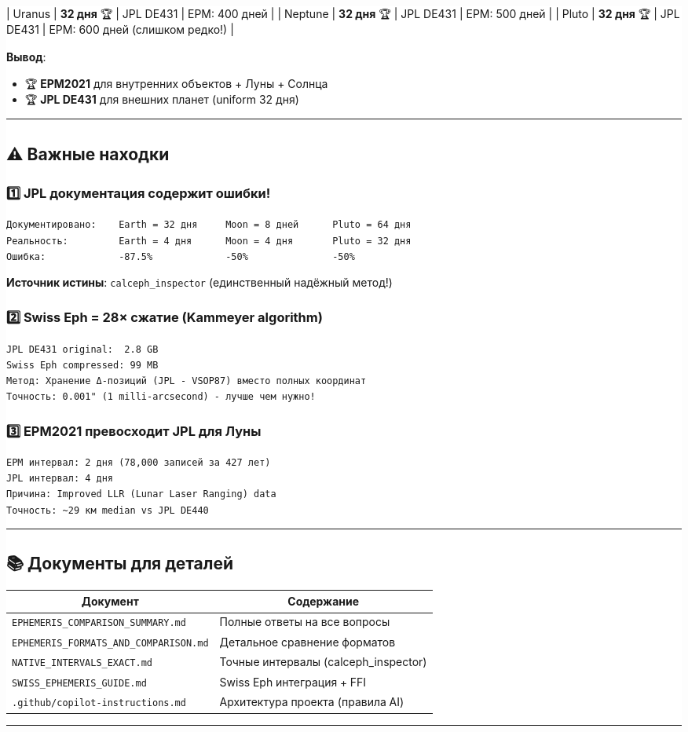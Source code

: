 | Uranus    | **32 дня** 🏆   | JPL DE431  | EPM: 400 дней                  |
| Neptune   | **32 дня** 🏆   | JPL DE431  | EPM: 500 дней                  |
| Pluto     | **32 дня** 🏆   | JPL DE431  | EPM: 600 дней (слишком редко!) |

**Вывод**:
- 🏆 **EPM2021** для внутренних объектов + Луны + Солнца
- 🏆 **JPL DE431** для внешних планет (uniform 32 дня)

---

## ⚠️ Важные находки

### 1️⃣ JPL документация содержит ошибки!
```
Документировано:    Earth = 32 дня     Moon = 8 дней      Pluto = 64 дня
Реальность:         Earth = 4 дня      Moon = 4 дня       Pluto = 32 дня
Ошибка:             -87.5%             -50%               -50%
```
**Источник истины**: `calceph_inspector` (единственный надёжный метод!)

### 2️⃣ Swiss Eph = 28× сжатие (Kammeyer algorithm)
```
JPL DE431 original:  2.8 GB
Swiss Eph compressed: 99 MB
Метод: Хранение Δ-позиций (JPL - VSOP87) вместо полных координат
Точность: 0.001" (1 milli-arcsecond) - лучше чем нужно!
```

### 3️⃣ EPM2021 превосходит JPL для Луны
```
EPM интервал: 2 дня (78,000 записей за 427 лет)
JPL интервал: 4 дня
Причина: Improved LLR (Lunar Laser Ranging) data
Точность: ~29 км median vs JPL DE440
```

---

## 📚 Документы для деталей

| Документ                                | Содержание                          |
|-----------------------------------------|-------------------------------------|
| `EPHEMERIS_COMPARISON_SUMMARY.md`       | Полные ответы на все вопросы        |
| `EPHEMERIS_FORMATS_AND_COMPARISON.md`   | Детальное сравнение форматов        |
| `NATIVE_INTERVALS_EXACT.md`             | Точные интервалы (calceph_inspector)|
| `SWISS_EPHEMERIS_GUIDE.md`              | Swiss Eph интеграция + FFI          |
| `.github/copilot-instructions.md`       | Архитектура проекта (правила AI)    |

---